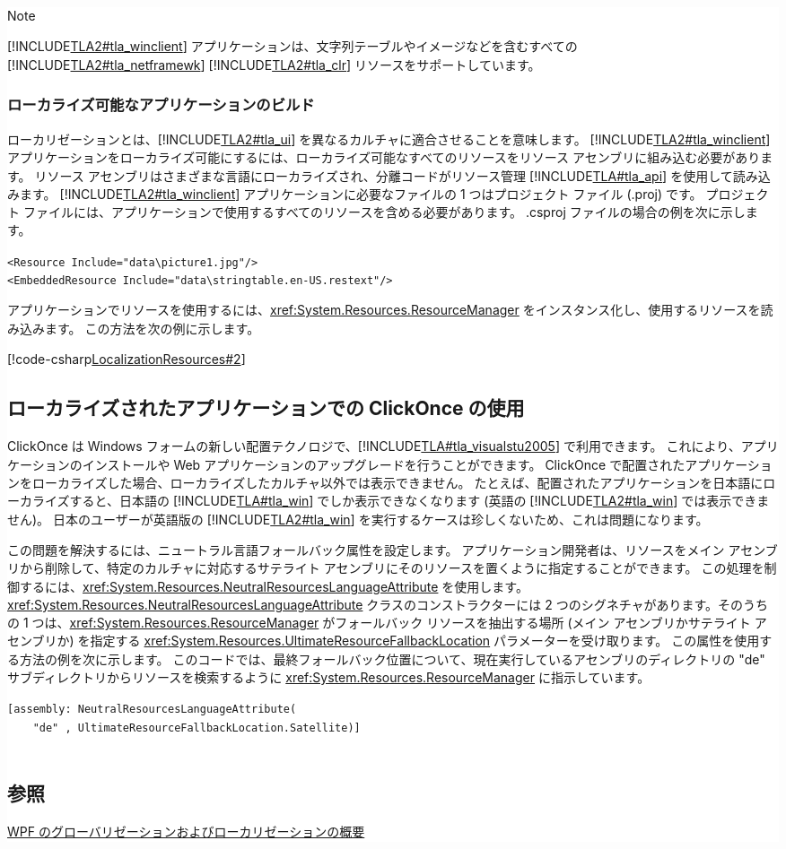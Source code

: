 > [!NOTE]
>  [!INCLUDE[TLA2#tla_winclient](../../../../includes/tla2sharptla-winclient-md.md)] アプリケーションは、文字列テーブルやイメージなどを含むすべての [!INCLUDE[TLA2#tla_netframewk](../../../../includes/tla2sharptla-netframewk-md.md)] [!INCLUDE[TLA2#tla_clr](../../../../includes/tla2sharptla-clr-md.md)] リソースをサポートしています。  
  
<a name="building_localizable_apps"></a>   
### ローカライズ可能なアプリケーションのビルド  
 ローカリゼーションとは、[!INCLUDE[TLA2#tla_ui](../../../../includes/tla2sharptla-ui-md.md)] を異なるカルチャに適合させることを意味します。  [!INCLUDE[TLA2#tla_winclient](../../../../includes/tla2sharptla-winclient-md.md)] アプリケーションをローカライズ可能にするには、ローカライズ可能なすべてのリソースをリソース アセンブリに組み込む必要があります。  リソース アセンブリはさまざまな言語にローカライズされ、分離コードがリソース管理 [!INCLUDE[TLA#tla_api](../../../../includes/tlasharptla-api-md.md)] を使用して読み込みます。  [!INCLUDE[TLA2#tla_winclient](../../../../includes/tla2sharptla-winclient-md.md)] アプリケーションに必要なファイルの 1 つはプロジェクト ファイル \(.proj\) です。  プロジェクト ファイルには、アプリケーションで使用するすべてのリソースを含める必要があります。  .csproj ファイルの場合の例を次に示します。  
  
```  
<Resource Include="data\picture1.jpg"/>  
<EmbeddedResource Include="data\stringtable.en-US.restext"/>  
```  
  
 アプリケーションでリソースを使用するには、<xref:System.Resources.ResourceManager> をインスタンス化し、使用するリソースを読み込みます。  この方法を次の例に示します。  
  
 [!code-csharp[LocalizationResources#2](../../../../samples/snippets/csharp/VS_Snippets_Wpf/LocalizationResources/CSharp/page1.xaml.cs#2)]  
  
<a name="using_clickonce"></a>   
## ローカライズされたアプリケーションでの ClickOnce の使用  
 ClickOnce は Windows フォームの新しい配置テクノロジで、[!INCLUDE[TLA#tla_visualstu2005](../../../../includes/tlasharptla-visualstu2005-md.md)] で利用できます。  これにより、アプリケーションのインストールや Web アプリケーションのアップグレードを行うことができます。  ClickOnce で配置されたアプリケーションをローカライズした場合、ローカライズしたカルチャ以外では表示できません。  たとえば、配置されたアプリケーションを日本語にローカライズすると、日本語の [!INCLUDE[TLA#tla_win](../../../../includes/tlasharptla-win-md.md)] でしか表示できなくなります \(英語の [!INCLUDE[TLA2#tla_win](../../../../includes/tla2sharptla-win-md.md)] では表示できません\)。  日本のユーザーが英語版の [!INCLUDE[TLA2#tla_win](../../../../includes/tla2sharptla-win-md.md)] を実行するケースは珍しくないため、これは問題になります。  
  
 この問題を解決するには、ニュートラル言語フォールバック属性を設定します。  アプリケーション開発者は、リソースをメイン アセンブリから削除して、特定のカルチャに対応するサテライト アセンブリにそのリソースを置くように指定することができます。  この処理を制御するには、<xref:System.Resources.NeutralResourcesLanguageAttribute> を使用します。  <xref:System.Resources.NeutralResourcesLanguageAttribute> クラスのコンストラクターには 2 つのシグネチャがあります。そのうちの 1 つは、<xref:System.Resources.ResourceManager> がフォールバック リソースを抽出する場所 \(メイン アセンブリかサテライト アセンブリか\) を指定する <xref:System.Resources.UltimateResourceFallbackLocation> パラメーターを受け取ります。  この属性を使用する方法の例を次に示します。  このコードでは、最終フォールバック位置について、現在実行しているアセンブリのディレクトリの "de" サブディレクトリからリソースを検索するように <xref:System.Resources.ResourceManager> に指示しています。  
  
```  
[assembly: NeutralResourcesLanguageAttribute(  
    "de" , UltimateResourceFallbackLocation.Satellite)]  
  
```  
  
## 参照  
 [WPF のグローバリゼーションおよびローカリゼーションの概要](../../../../docs/framework/wpf/advanced/wpf-globalization-and-localization-overview.md)